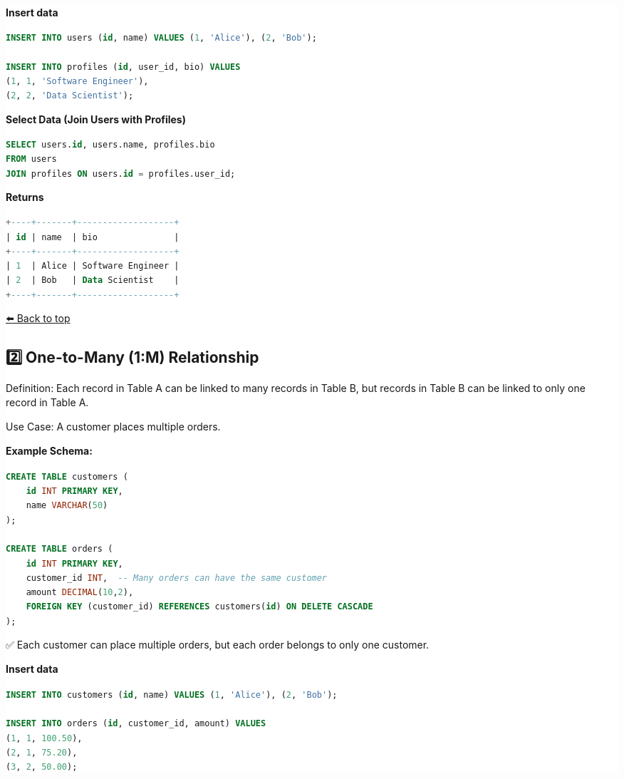 __Insert data__
```SQL
INSERT INTO users (id, name) VALUES (1, 'Alice'), (2, 'Bob');

INSERT INTO profiles (id, user_id, bio) VALUES 
(1, 1, 'Software Engineer'),
(2, 2, 'Data Scientist');
```
__Select Data (Join Users with Profiles)__

```SQL
SELECT users.id, users.name, profiles.bio 
FROM users
JOIN profiles ON users.id = profiles.user_id;
```
__Returns__
```SQL
+----+-------+-------------------+
| id | name  | bio               |
+----+-------+-------------------+
| 1  | Alice | Software Engineer |
| 2  | Bob   | Data Scientist    |
+----+-------+-------------------+
```
<a href="#top">⬅️ Back to top</a>

## 2️⃣ One-to-Many (1:M) Relationship
Definition: Each record in Table A can be linked to many records in Table B, but records in Table B can be linked to only one record in Table A.

Use Case: A customer places multiple orders.

__Example Schema:__

```SQL
CREATE TABLE customers (
    id INT PRIMARY KEY,
    name VARCHAR(50)
);

CREATE TABLE orders (
    id INT PRIMARY KEY,
    customer_id INT,  -- Many orders can have the same customer
    amount DECIMAL(10,2),
    FOREIGN KEY (customer_id) REFERENCES customers(id) ON DELETE CASCADE
);
```
✅ Each customer can place multiple orders, but each order belongs to only one customer.

__Insert data__

```SQL
INSERT INTO customers (id, name) VALUES (1, 'Alice'), (2, 'Bob');

INSERT INTO orders (id, customer_id, amount) VALUES 
(1, 1, 100.50),
(2, 1, 75.20),
(3, 2, 50.00);
```
